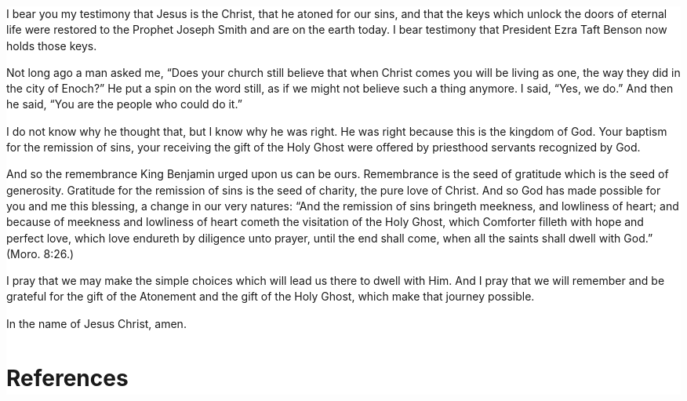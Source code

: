 I bear you my testimony that Jesus is the Christ, that he atoned for our sins, and that the keys which unlock the doors of eternal life were restored to the Prophet Joseph Smith and are on the earth today. I bear testimony that President Ezra Taft Benson now holds those keys.

Not long ago a man asked me, “Does your church still believe that when Christ comes you will be living as one, the way they did in the city of Enoch?” He put a spin on the word still, as if we might not believe such a thing anymore. I said, “Yes, we do.” And then he said, “You are the people who could do it.”

I do not know why he thought that, but I know why he was right. He was right because this is the kingdom of God. Your baptism for the remission of sins, your receiving the gift of the Holy Ghost were offered by priesthood servants recognized by God.

And so the remembrance King Benjamin urged upon us can be ours. Remembrance is the seed of gratitude which is the seed of generosity. Gratitude for the remission of sins is the seed of charity, the pure love of Christ. And so God has made possible for you and me this blessing, a change in our very natures: “And the remission of sins bringeth meekness, and lowliness of heart; and because of meekness and lowliness of heart cometh the visitation of the Holy Ghost, which Comforter filleth with hope and perfect love, which love endureth by diligence unto prayer, until the end shall come, when all the saints shall dwell with God.” (Moro. 8:26.)

I pray that we may make the simple choices which will lead us there to dwell with Him. And I pray that we will remember and be grateful for the gift of the Atonement and the gift of the Holy Ghost, which make that journey possible.

In the name of Jesus Christ, amen.

# References
